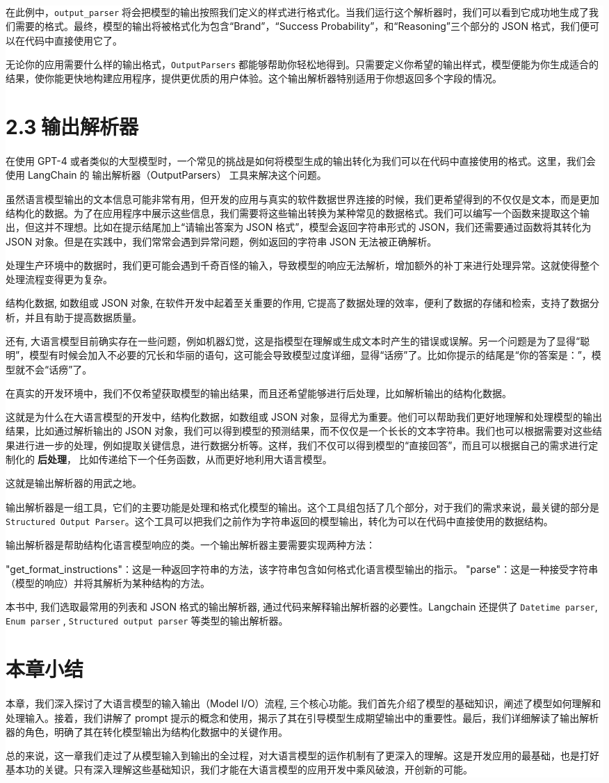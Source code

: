 在此例中，`output_parser` 将会把模型的输出按照我们定义的样式进行格式化。当我们运行这个解析器时，我们可以看到它成功地生成了我们需要的格式。最终，模型的输出将被格式化为包含“Brand”，“Success Probability”，和“Reasoning”三个部分的 JSON 格式，我们便可以在代码中直接使用它了。

无论你的应用需要什么样的输出格式，`OutputParsers` 都能够帮助你轻松地得到。只需要定义你希望的输出样式，模型便能为你生成适合的结果，使你能更快地构建应用程序，提供更优质的用户体验。这个输出解析器特别适用于你想返回多个字段的情况。
# 2.3 输出解析器

在使用 GPT-4 或者类似的大型模型时，一个常见的挑战是如何将模型生成的输出转化为我们可以在代码中直接使用的格式。这里，我们会使用 LangChain 的 输出解析器（OutputParsers） 工具来解决这个问题。

虽然语言模型输出的文本信息可能非常有用，但开发的应用与真实的软件数据世界连接的时候，我们更希望得到的不仅仅是文本，而是更加结构化的数据。为了在应用程序中展示这些信息，我们需要将这些输出转换为某种常见的数据格式。我们可以编写一个函数来提取这个输出，但这并不理想。比如在提示结尾加上“请输出答案为 JSON 格式”，模型会返回字符串形式的 JSON，我们还需要通过函数将其转化为 JSON 对象。但是在实践中，我们常常会遇到异常问题，例如返回的字符串 JSON 无法被正确解析。

处理生产环境中的数据时，我们更可能会遇到千奇百怪的输入，导致模型的响应无法解析，增加额外的补丁来进行处理异常。这就使得整个处理流程变得更为复杂。

结构化数据, 如数组或 JSON 对象, 在软件开发中起着至关重要的作用, 它提高了数据处理的效率，便利了数据的存储和检索，支持了数据分析，并且有助于提高数据质量。

还有, 大语言模型目前确实存在一些问题，例如机器幻觉，这是指模型在理解或生成文本时产生的错误或误解。另一个问题是为了显得“聪明”，模型有时候会加入不必要的冗长和华丽的语句，这可能会导致模型过度详细，显得“话痨”了。比如你提示的结尾是“你的答案是：”，模型就不会“话痨”了。

在真实的开发环境中，我们不仅希望获取模型的输出结果，而且还希望能够进行后处理，比如解析输出的结构化数据。

这就是为什么在大语言模型的开发中，结构化数据，如数组或 JSON 对象，显得尤为重要。他们可以帮助我们更好地理解和处理模型的输出结果，比如通过解析输出的 JSON 对象，我们可以得到模型的预测结果，而不仅仅是一个长长的文本字符串。我们也可以根据需要对这些结果进行进一步的处理，例如提取关键信息，进行数据分析等。这样，我们不仅可以得到模型的“直接回答”，而且可以根据自己的需求进行定制化的 **后处理**， 比如传递给下一个任务函数，从而更好地利用大语言模型。

这就是输出解析器的用武之地。

输出解析器是一组工具，它们的主要功能是处理和格式化模型的输出。这个工具组包括了几个部分，对于我们的需求来说，最关键的部分是 `Structured Output Parser`。这个工具可以把我们之前作为字符串返回的模型输出，转化为可以在代码中直接使用的数据结构。


输出解析器是帮助结构化语言模型响应的类。一个输出解析器主要需要实现两种方法：

"get_format_instructions"：这是一种返回字符串的方法，该字符串包含如何格式化语言模型输出的指示。
"parse"：这是一种接受字符串（模型的响应）并将其解析为某种结构的方法。

本书中, 我们选取最常用的列表和 JSON 格式的输出解析器, 通过代码来解释输出解析器的必要性。Langchain 还提供了 `Datetime parser`, `Enum parser` , `Structured output parser`  等类型的输出解析器。 
# 本章小结

本章，我们深入探讨了大语言模型的输入输出（Model I/O）流程, 三个核心功能。我们首先介绍了模型的基础知识，阐述了模型如何理解和处理输入。接着，我们讲解了 prompt 提示的概念和使用，揭示了其在引导模型生成期望输出中的重要性。最后，我们详细解读了输出解析器的角色，明确了其在转化模型输出为结构化数据中的关键作用。

总的来说，这一章我们走过了从模型输入到输出的全过程，对大语言模型的运作机制有了更深入的理解。这是开发应用的最基础，也是打好基本功的关键。只有深入理解这些基础知识，我们才能在大语言模型的应用开发中乘风破浪，开创新的可能。
